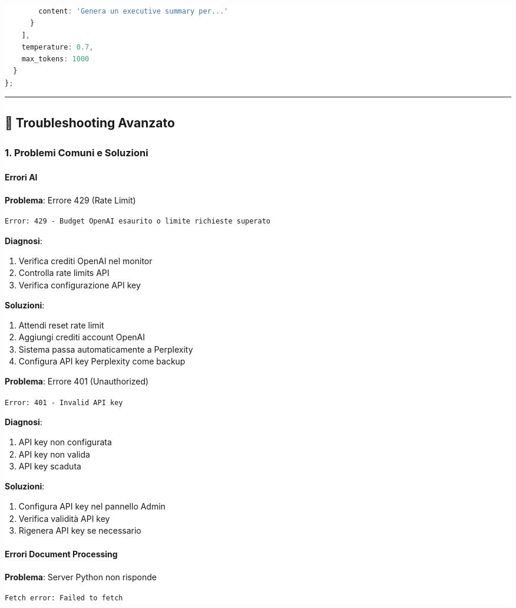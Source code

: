 ```javascript
        content: 'Genera un executive summary per...'
      }
    ],
    temperature: 0.7,
    max_tokens: 1000
  }
};
```

---

## 🔧 Troubleshooting Avanzato

### 1. Problemi Comuni e Soluzioni

#### Errori AI

**Problema**: Errore 429 (Rate Limit)
```
Error: 429 - Budget OpenAI esaurito o limite richieste superato
```

**Diagnosi**:
1. Verifica crediti OpenAI nel monitor
2. Controlla rate limits API
3. Verifica configurazione API key

**Soluzioni**:
1. Attendi reset rate limit
2. Aggiungi crediti account OpenAI
3. Sistema passa automaticamente a Perplexity
4. Configura API key Perplexity come backup

**Problema**: Errore 401 (Unauthorized)
```
Error: 401 - Invalid API key
```

**Diagnosi**:
1. API key non configurata
2. API key non valida
3. API key scaduta

**Soluzioni**:
1. Configura API key nel pannello Admin
2. Verifica validità API key
3. Rigenera API key se necessario

#### Errori Document Processing

**Problema**: Server Python non risponde
```
Fetch error: Failed to fetch
```
